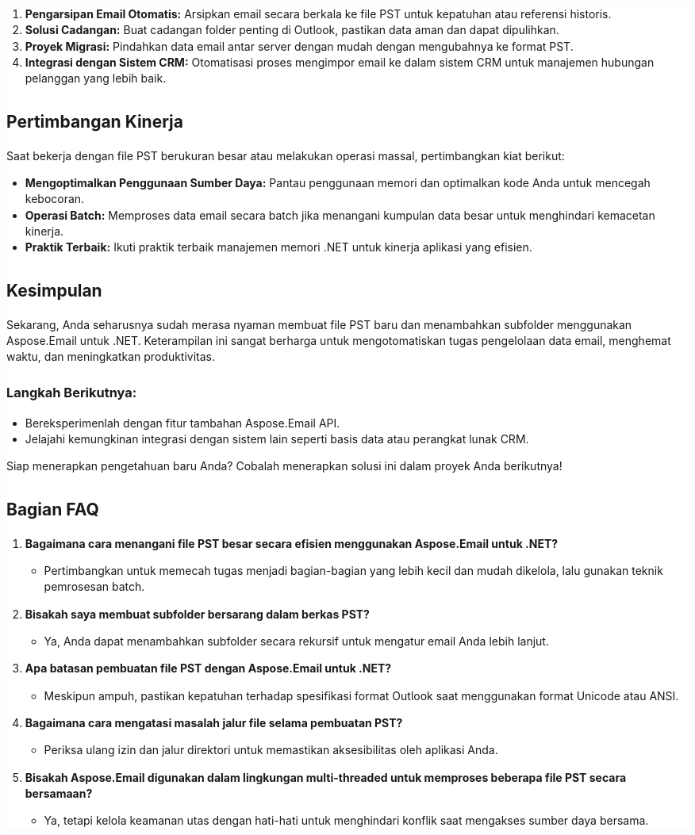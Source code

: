 1. **Pengarsipan Email Otomatis:** Arsipkan email secara berkala ke file PST untuk kepatuhan atau referensi historis.
2. **Solusi Cadangan:** Buat cadangan folder penting di Outlook, pastikan data aman dan dapat dipulihkan.
3. **Proyek Migrasi:** Pindahkan data email antar server dengan mudah dengan mengubahnya ke format PST.
4. **Integrasi dengan Sistem CRM:** Otomatisasi proses mengimpor email ke dalam sistem CRM untuk manajemen hubungan pelanggan yang lebih baik.

## Pertimbangan Kinerja
Saat bekerja dengan file PST berukuran besar atau melakukan operasi massal, pertimbangkan kiat berikut:

- **Mengoptimalkan Penggunaan Sumber Daya:** Pantau penggunaan memori dan optimalkan kode Anda untuk mencegah kebocoran.
- **Operasi Batch:** Memproses data email secara batch jika menangani kumpulan data besar untuk menghindari kemacetan kinerja.
- **Praktik Terbaik:** Ikuti praktik terbaik manajemen memori .NET untuk kinerja aplikasi yang efisien.

## Kesimpulan
Sekarang, Anda seharusnya sudah merasa nyaman membuat file PST baru dan menambahkan subfolder menggunakan Aspose.Email untuk .NET. Keterampilan ini sangat berharga untuk mengotomatiskan tugas pengelolaan data email, menghemat waktu, dan meningkatkan produktivitas.

### Langkah Berikutnya:
- Bereksperimenlah dengan fitur tambahan Aspose.Email API.
- Jelajahi kemungkinan integrasi dengan sistem lain seperti basis data atau perangkat lunak CRM.

Siap menerapkan pengetahuan baru Anda? Cobalah menerapkan solusi ini dalam proyek Anda berikutnya!

## Bagian FAQ

1. **Bagaimana cara menangani file PST besar secara efisien menggunakan Aspose.Email untuk .NET?**
   - Pertimbangkan untuk memecah tugas menjadi bagian-bagian yang lebih kecil dan mudah dikelola, lalu gunakan teknik pemrosesan batch.

2. **Bisakah saya membuat subfolder bersarang dalam berkas PST?**
   - Ya, Anda dapat menambahkan subfolder secara rekursif untuk mengatur email Anda lebih lanjut.

3. **Apa batasan pembuatan file PST dengan Aspose.Email untuk .NET?**
   - Meskipun ampuh, pastikan kepatuhan terhadap spesifikasi format Outlook saat menggunakan format Unicode atau ANSI.

4. **Bagaimana cara mengatasi masalah jalur file selama pembuatan PST?**
   - Periksa ulang izin dan jalur direktori untuk memastikan aksesibilitas oleh aplikasi Anda.

5. **Bisakah Aspose.Email digunakan dalam lingkungan multi-threaded untuk memproses beberapa file PST secara bersamaan?**
   - Ya, tetapi kelola keamanan utas dengan hati-hati untuk menghindari konflik saat mengakses sumber daya bersama.

